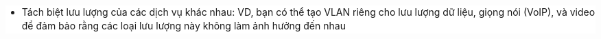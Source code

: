 - Tách biệt lưu lượng của các dịch vụ khác nhau: VD, bạn có thể tạo VLAN riêng cho lưu lượng dữ liệu, giọng nói (VoIP), và video để đảm bảo rằng các loại lưu lượng này không làm ảnh hưởng đến nhau
